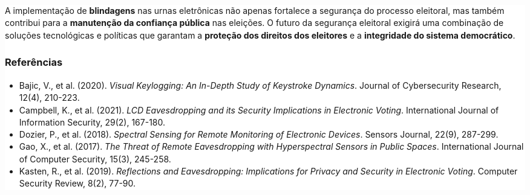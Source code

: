 A implementação de **blindagens** nas urnas eletrônicas não apenas fortalece a segurança do processo eleitoral, mas também contribui para a **manutenção da confiança pública** nas eleições. O futuro da segurança eleitoral exigirá uma combinação de soluções tecnológicas e políticas que garantam a **proteção dos direitos dos eleitores** e a **integridade do sistema democrático**.

### **Referências**

- Bajic, V., et al. (2020). *Visual Keylogging: An In-Depth Study of Keystroke Dynamics*. Journal of Cybersecurity Research, 12(4), 210-223.
- Campbell, K., et al. (2021). *LCD Eavesdropping and its Security Implications in Electronic Voting*. International Journal of Information Security, 29(2), 167-180.
- Dozier, P., et al. (2018). *Spectral Sensing for Remote Monitoring of Electronic Devices*. Sensors Journal, 22(9), 287-299.
- Gao, X., et al. (2017). *The Threat of Remote Eavesdropping with Hyperspectral Sensors in Public Spaces*. International Journal of Computer Security, 15(3), 245-258.
- Kasten, R., et al. (2019). *Reflections and Eavesdropping: Implications for Privacy and Security in Electronic Voting*. Computer Security Review, 8(2), 77-90.

